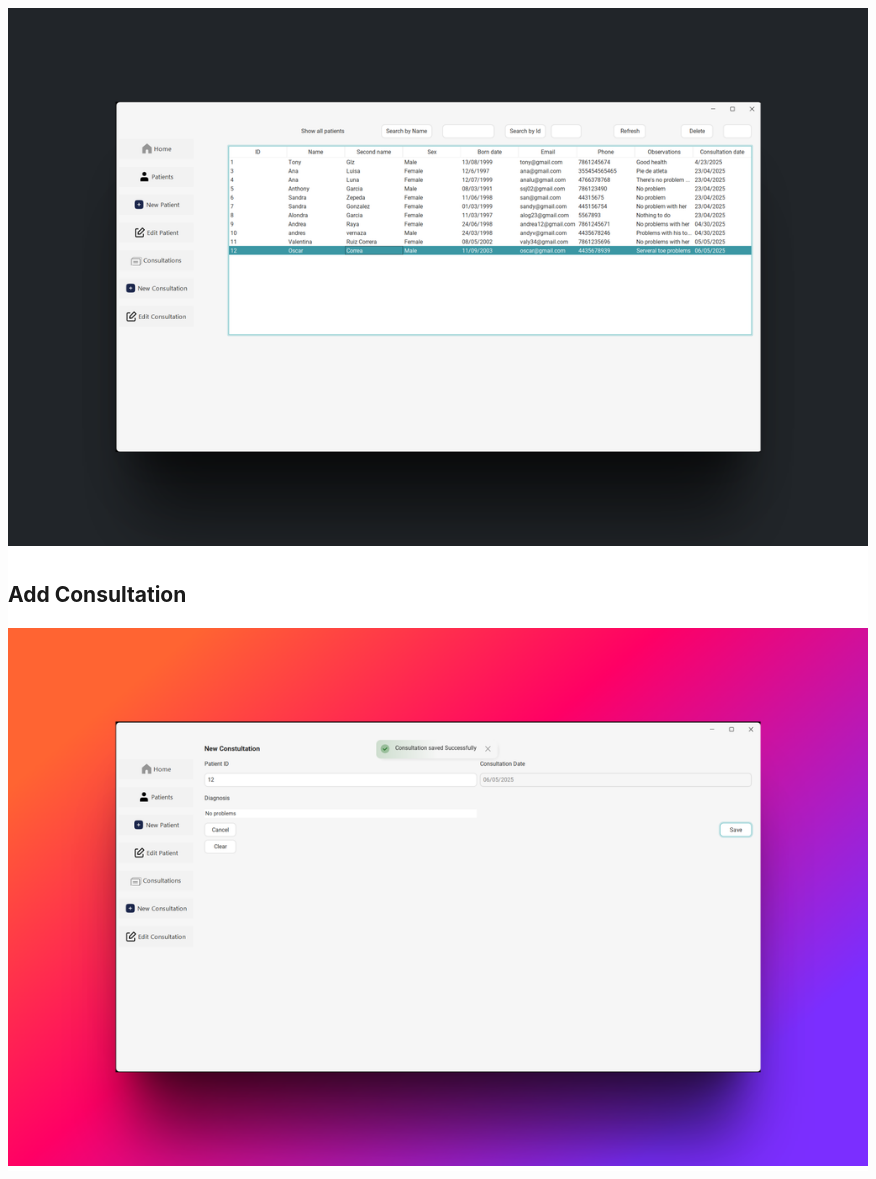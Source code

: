 <img src='./attachments/patients.png' width="100%" alt="patients" />
<br>
<h2>Add Consultation </h2>
<img src='./attachments/NewConsultation.png' width="100%" alt="NewConsultation" />
<br>
